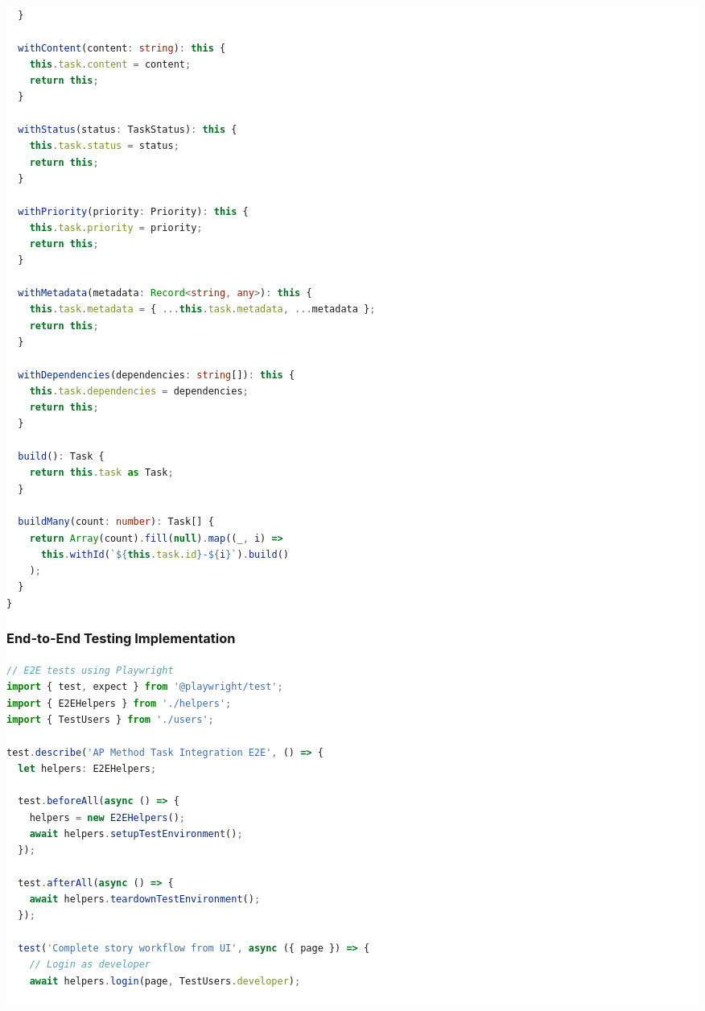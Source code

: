 ```typescript
  }
  
  withContent(content: string): this {
    this.task.content = content;
    return this;
  }
  
  withStatus(status: TaskStatus): this {
    this.task.status = status;
    return this;
  }
  
  withPriority(priority: Priority): this {
    this.task.priority = priority;
    return this;
  }
  
  withMetadata(metadata: Record<string, any>): this {
    this.task.metadata = { ...this.task.metadata, ...metadata };
    return this;
  }
  
  withDependencies(dependencies: string[]): this {
    this.task.dependencies = dependencies;
    return this;
  }
  
  build(): Task {
    return this.task as Task;
  }
  
  buildMany(count: number): Task[] {
    return Array(count).fill(null).map((_, i) => 
      this.withId(`${this.task.id}-${i}`).build()
    );
  }
}
```

### End-to-End Testing Implementation

```typescript
// E2E tests using Playwright
import { test, expect } from '@playwright/test';
import { E2EHelpers } from './helpers';
import { TestUsers } from './users';

test.describe('AP Method Task Integration E2E', () => {
  let helpers: E2EHelpers;
  
  test.beforeAll(async () => {
    helpers = new E2EHelpers();
    await helpers.setupTestEnvironment();
  });
  
  test.afterAll(async () => {
    await helpers.teardownTestEnvironment();
  });
  
  test('Complete story workflow from UI', async ({ page }) => {
    // Login as developer
    await helpers.login(page, TestUsers.developer);
    
```